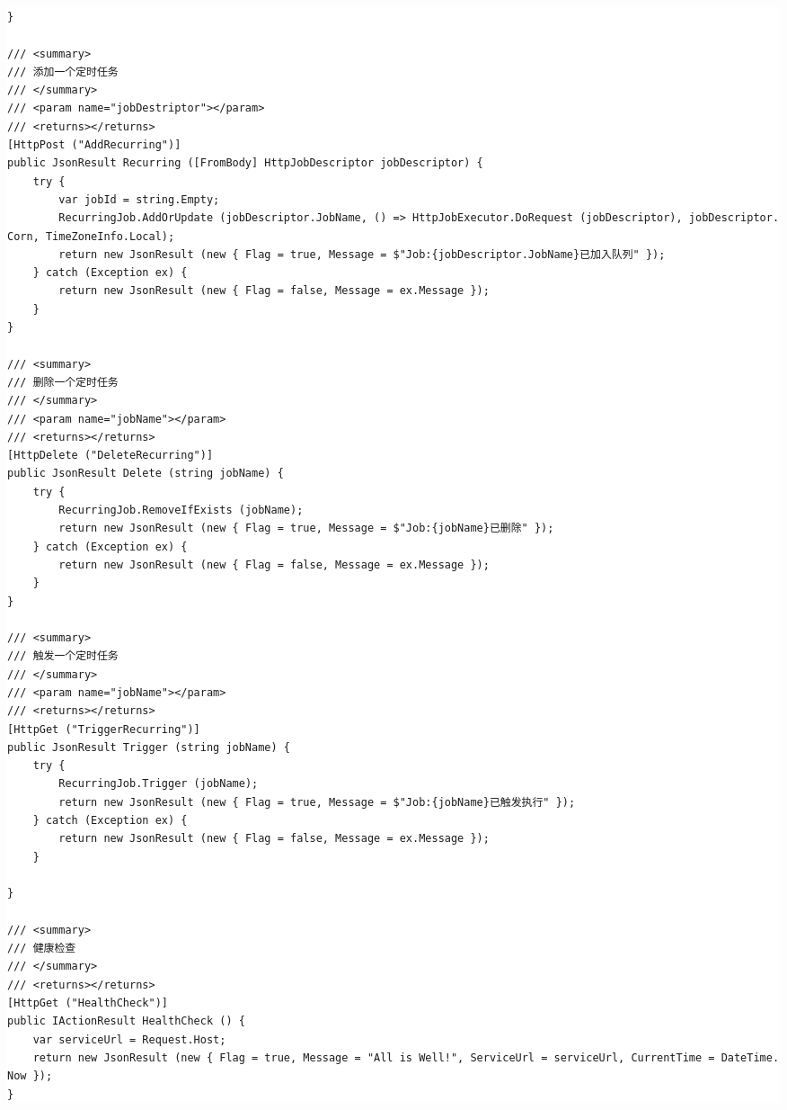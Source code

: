 ```CSharp
}

/// <summary>
/// 添加一个定时任务
/// </summary>
/// <param name="jobDestriptor"></param>
/// <returns></returns>
[HttpPost ("AddRecurring")]
public JsonResult Recurring ([FromBody] HttpJobDescriptor jobDescriptor) {
    try {
        var jobId = string.Empty;
        RecurringJob.AddOrUpdate (jobDescriptor.JobName, () => HttpJobExecutor.DoRequest (jobDescriptor), jobDescriptor.Corn, TimeZoneInfo.Local);
        return new JsonResult (new { Flag = true, Message = $"Job:{jobDescriptor.JobName}已加入队列" });
    } catch (Exception ex) {
        return new JsonResult (new { Flag = false, Message = ex.Message });
    }
}

/// <summary>
/// 删除一个定时任务
/// </summary>
/// <param name="jobName"></param>
/// <returns></returns>
[HttpDelete ("DeleteRecurring")]
public JsonResult Delete (string jobName) {
    try {
        RecurringJob.RemoveIfExists (jobName);
        return new JsonResult (new { Flag = true, Message = $"Job:{jobName}已删除" });
    } catch (Exception ex) {
        return new JsonResult (new { Flag = false, Message = ex.Message });
    }
}

/// <summary>
/// 触发一个定时任务
/// </summary>
/// <param name="jobName"></param>
/// <returns></returns>
[HttpGet ("TriggerRecurring")]
public JsonResult Trigger (string jobName) {
    try {
        RecurringJob.Trigger (jobName);
        return new JsonResult (new { Flag = true, Message = $"Job:{jobName}已触发执行" });
    } catch (Exception ex) {
        return new JsonResult (new { Flag = false, Message = ex.Message });
    }

}

/// <summary>
/// 健康检查
/// </summary>
/// <returns></returns>
[HttpGet ("HealthCheck")]
public IActionResult HealthCheck () {
    var serviceUrl = Request.Host;
    return new JsonResult (new { Flag = true, Message = "All is Well!", ServiceUrl = serviceUrl, CurrentTime = DateTime.Now });
}

```
